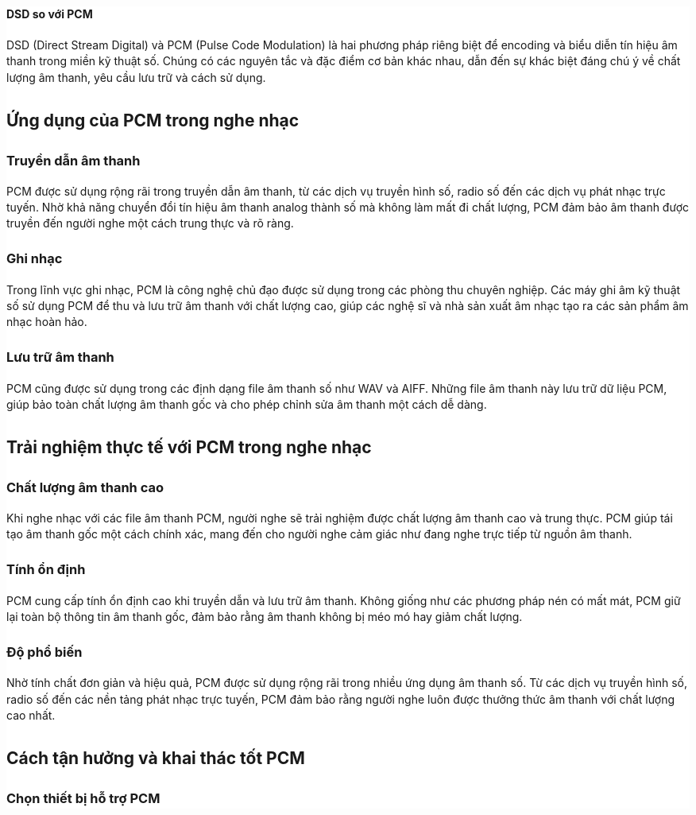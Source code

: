 #### DSD so với PCM

DSD (Direct Stream Digital) và PCM (Pulse Code Modulation) là hai phương pháp riêng biệt để encoding và biểu diễn tín hiệu âm thanh trong miền kỹ thuật số. Chúng có các nguyên tắc và đặc điểm cơ bản khác nhau, dẫn đến sự khác biệt đáng chú ý về chất lượng âm thanh, yêu cầu lưu trữ và cách sử dụng.

## Ứng dụng của PCM trong nghe nhạc

### Truyền dẫn âm thanh

PCM được sử dụng rộng rãi trong truyền dẫn âm thanh, từ các dịch vụ truyền hình số, radio số đến các dịch vụ phát nhạc trực tuyến. Nhờ khả năng chuyển đổi tín hiệu âm thanh analog thành số mà không làm mất đi chất lượng, PCM đảm bảo âm thanh được truyền đến người nghe một cách trung thực và rõ ràng.

### Ghi nhạc

Trong lĩnh vực ghi nhạc, PCM là công nghệ chủ đạo được sử dụng trong các phòng thu chuyên nghiệp. Các máy ghi âm kỹ thuật số sử dụng PCM để thu và lưu trữ âm thanh với chất lượng cao, giúp các nghệ sĩ và nhà sản xuất âm nhạc tạo ra các sản phẩm âm nhạc hoàn hảo.

### Lưu trữ âm thanh

PCM cũng được sử dụng trong các định dạng file âm thanh số như WAV và AIFF. Những file âm thanh này lưu trữ dữ liệu PCM, giúp bảo toàn chất lượng âm thanh gốc và cho phép chỉnh sửa âm thanh một cách dễ dàng.

## Trải nghiệm thực tế với PCM trong nghe nhạc

### Chất lượng âm thanh cao

Khi nghe nhạc với các file âm thanh PCM, người nghe sẽ trải nghiệm được chất lượng âm thanh cao và trung thực. PCM giúp tái tạo âm thanh gốc một cách chính xác, mang đến cho người nghe cảm giác như đang nghe trực tiếp từ nguồn âm thanh.

### Tính ổn định

PCM cung cấp tính ổn định cao khi truyền dẫn và lưu trữ âm thanh. Không giống như các phương pháp nén có mất mát, PCM giữ lại toàn bộ thông tin âm thanh gốc, đảm bảo rằng âm thanh không bị méo mó hay giảm chất lượng.

### Độ phổ biến

Nhờ tính chất đơn giản và hiệu quả, PCM được sử dụng rộng rãi trong nhiều ứng dụng âm thanh số. Từ các dịch vụ truyền hình số, radio số đến các nền tảng phát nhạc trực tuyến, PCM đảm bảo rằng người nghe luôn được thưởng thức âm thanh với chất lượng cao nhất.

## Cách tận hưởng và khai thác tốt PCM

### Chọn thiết bị hỗ trợ PCM
